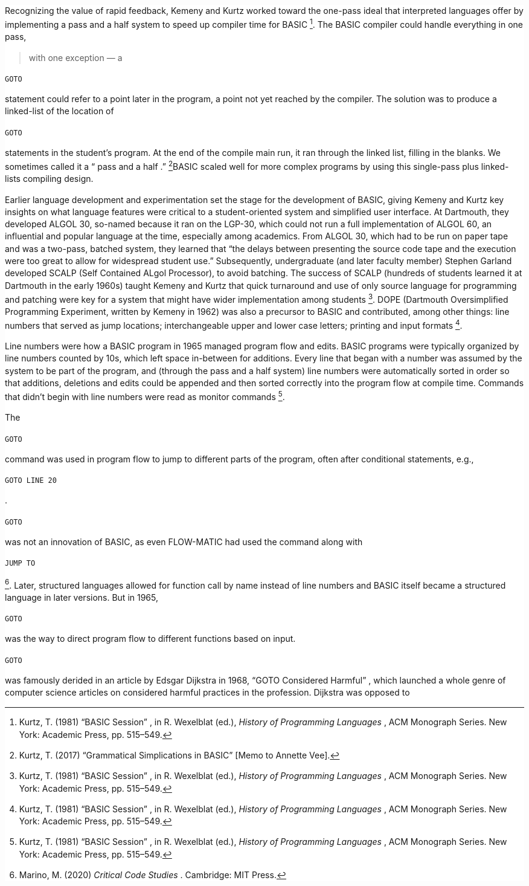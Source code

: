 Recognizing the value of rapid feedback, Kemeny and Kurtz worked toward the one-pass ideal that interpreted languages offer by implementing a pass and a half system to speed up compiler time for BASIC [^kurtz1981]. The BASIC compiler could handle everything in one pass, 
> with one exception — a  
```unspecified
GOTO
```
  statement could refer to a point later in the program, a point not yet reached by the compiler. The solution was to produce a linked-list of the location of  
```unspecified
GOTO
```
  statements in the student’s program. At the end of the compile main run, it ran through the linked list, filling in the blanks. We sometimes called it a  “ pass and a half .” 
[^kurtz2017a]BASIC scaled well for more complex programs by using this single-pass plus linked-lists compiling design.
  
Earlier language development and experimentation set the stage for the development of BASIC, giving Kemeny and Kurtz key insights on what language features were critical to a student-oriented system and simplified user interface. At Dartmouth, they developed ALGOL 30, so-named because it ran on the LGP-30, which could not run a full implementation of ALGOL 60, an influential and popular language at the time, especially among academics. From ALGOL 30, which had to be run on paper tape and was a two-pass, batched system, they learned that  “the delays between presenting the source code tape and the execution were too great to allow for widespread student use.”  Subsequently, undergraduate (and later faculty member) Stephen Garland developed SCALP (Self Contained ALgol Processor), to avoid batching. The success of SCALP (hundreds of students learned it at Dartmouth in the early 1960s) taught Kemeny and Kurtz that quick turnaround and use of only source language for programming and patching were key for a system that might have wider implementation among students [^kurtz1981]. DOPE (Dartmouth Oversimplified Programming Experiment, written by Kemeny in 1962) was also a precursor to BASIC and contributed, among other things: line numbers that served as jump locations; interchangeable upper and lower case letters; printing and input formats [^kurtz1981].
  
Line numbers were how a BASIC program in 1965 managed program flow and edits. BASIC programs were typically organized by line numbers counted by 10s, which left space in-between for additions. Every line that began with a number was assumed by the system to be part of the program, and (through the pass and a half system) line numbers were automatically sorted in order so that additions, deletions and edits could be appended and then sorted correctly into the program flow at compile time. Commands that didn’t begin with line numbers were read as monitor commands [^kurtz1981].
  
The  
```unspecified
GOTO
```
  command was used in program flow to jump to different parts of the program, often after conditional statements, e.g.,  
```unspecified
GOTO LINE 20
```
 .  
```unspecified
GOTO
```
  was not an innovation of BASIC, as even FLOW-MATIC had used the command along with  
```unspecified
JUMP TO
```
   [^marino2020]. Later, structured languages allowed for function call by name instead of line numbers and BASIC itself became a structured language in later versions. But in 1965,  
```unspecified
GOTO
```
  was the way to direct program flow to different functions based on input.  
```unspecified
GOTO
```
  was famously derided in an article by Edsgar Dijkstra in 1968,  “GOTO Considered Harmful” , which launched a whole genre of computer science articles on considered harmful practices in the profession. Dijkstra was opposed to  

[^1]: This interview was not part of a larger study, but instead was my attempt to understand more about the potential connections between Dartmouth BASIC and Kemeny and Kurtz’s understanding of what Kemeny later called computer literacy, as well as any potential connections between Dartmouth BASIC and an English teaching seminar held on campus in 1966, commonly called the Dartmouth Seminar in my field of Rhetoric and Composition. As I note in my reflection on an exhibit I produced for that 1966 Seminar, there was no connection between the Dartmouth Seminar and the development of BASIC at Dartmouth in the 1960s [^vee2021]. Yet the interview was still quite useful to me in understanding the ideas and history behind BASIC’s development, and I’m grateful to Thomas Kurtz for granting me his time.
[^2]: Joy Lisi Rankin reads this exchange less playfully, as an indication of the gendered hierarchy at Dartmouth computing, where the housemother (Broadhead) is called to work afterhours by the lab director (Kemeny) [^rankin2018]. Given the tone of the entire discussion, this particular exchange, and other descriptions of Kemeny’s working relationships, I see this exchange as playful as well as reflective of expected gendered working relationships in the 1960s and ‘70s. He did presume to call her about work in the middle of the night, but she felt empowered to tell him it could wait until morning — and then tease him about it publicly years later, where he admits the frivolity of his request.
[^3]: See [Rankin](#rankin2018), Chapter 3  “Back to BASICs”  for a detailed discussion and maps of the growing Kiewit network, so named by the computing center in 1967.
[^4]: I’d like to thank an anonymous reviewer for pointing out the context of radio sports commentary for the time period.
[^5]: Kemeny noted in the 1974 Pioneer Day session that he wrote it on a Sunday in 1965, the day after the game. I found the football schedule listed on Wikipedia to figure out which day that was, exactly.[https://en.wikipedia.org/wiki/1965_Dartmouth_Indians_football_team](https://en.wikipedia.org/wiki/1965_Dartmouth_Indians_football_team)  
[^6]: From this blog post, archived from  _Techmo Bowlers_ : [https://bowlers102.rssing.com/chan-58312418/article38.html](https://bowlers102.rssing.com/chan-58312418/article38.html)  
[^7]: Kemeny and Kurtz did not make the obvious choice of IBM because they perceived IBM representatives as bullies during the selling process, plus GE was more interested in the educational applications and willing to provide them with these discounts [^kurtz2017b].
[^8]: For a good explanation of the technical aspects of the timesharing system, see [Rankin 2018](#rankin2018), pp. 24–25.
[^9]: They used the term master-slave for the system design, which was standard at the time and is only now being renamed as a controller-peripheral arrangement (see [Landau](#landau2020)).
[^10]: From Kurtz memo to Annette Vee 9.29.17:  “Grammatical Simplifications in BASIC” All other programming languages introduced number types to correspond to the hardware. For example, languages like Pascal might have single-precision and double- precision number types of both integer and floating-point. Programmers could then use, for a particular quantity, the type that provided the greatest efficiency. (Integer arithmetic in almost all computers was much faster than floating-point arithmetic. In fact, in the early GE computers, floating point calculations required a separate large hardware component. In some other computers, there being no floating-point hardware, the system had to rely on software subroutines to perform that kind of calculation.)In BASIC, we decided that all arithmetic would be done in the computer using double-precision floating-point, which was, of course, much slower than an integer calculation. As an example, the simple looping statement  
[^11]: These line numbers suggest that Kemeny added them later in his composing process, as the convention for BASIC programming was to increment lines by 10s (10, 20, 30, …), leaving the in-between numbers for later additions.  
[^ahl1978]: Ahl, D. (1978)  _BASIC Computer Games, Creative Computing_ . Available at: [https://www.atariarchives.org/basicgames/index.php](https://www.atariarchives.org/basicgames/index.php)    
[^afips1974]: American Federation of Information Processing Societies. (1974)  _History of Computing Project: Dartmouth Timeshare System, National Computer Conference Pioneer Day Session_ . {Available at: [http://dtss.dartmouth.edu/transcript.php](http://dtss.dartmouth.edu/transcript.php)}  
[^anderson1983]: Anderson, J. (1983)  “Who Really Invented the Computer Game?” ,  _Creative Computing_ , vol. 1, no. 1, p. 8.  
[^brand1972]: Brand, S. (1972)  “Spacewar: Fanatic Life and Symbolic Death Among the Computer Bums” ,  _Rolling Stone_ , pp. 50–58.  
[^campion2001]: Campion, NR. (2001)  “True Basic: A Sketch of John Kemeny” ,  _Dartmouth Alumni Magazine_ . Available at: [https://math.dartmouth.edu/news-resources/history/kemeny-history/TBasic.pdf](https://math.dartmouth.edu/news-resources/history/kemeny-history/TBasic.pdf) (Accessed 24 July 2021).  
[^copeland_etal2016]: Copeland, J. and Long, J. (2016)  “Restoring the first recording of computer music” ,  _British Library Sound and Vision blog_ , 13 September.  
[^dartmouth]: Dartmouth College. (n.d)  “The Dartmouth Computing Timeline: The 1960s” ,  _ITS Tools: The Dartmouth Computing Timeline_ .  
[^dijkstra1968]: Dijkstra, E. (1968)  “Go To Statement Considered Harmful” ,  _Communications of the ACM_ , vol. 11, no. 3, pp. 147–8.  
[^ensmenger2012]: Ensmenger, N. (2012)  “Is chess the drosophila of artificial intelligence? A social history of an algorithm” ,  _Social Studies of Science_ , vol. 42, no. 1, pp. 5–30.  
[^foran2008]: Foran, M. (2008)  “One Nation under Madden: How the Madden Video Game Franchise Became Bigger than John Madden” ,  _Nielson.com_ .  
[^forsythe1959]: Forsythe, G. (1959)  “The Role of Numerical Analysis in an Undergraduate Program” ,  _The American Mathematical Monthly_ , vol. 66, no. 8, pp. 651–662.  
[^gereport2015]: GE Reports Staff (2015)  “It’s BASIC: Arnold Spielberg and the Birth of Personal Computing” ,  _GE Reports_ . Available at: [https://web.archive.org/web/20150503110958/http:/www.gereports.com/post/117791167040/its-basic-arnold-spielberg-and-the-birth-of](https://web.archive.org/web/20150503110958/http:/www.gereports.com/post/117791167040/its-basic-arnold-spielberg-and-the-birth-of) (Accessed 24 July 2021).  
[^good2017]: Good, K. (2017)  “John Kemeny and Tecmo’s BASIC FTBALL Granddaddy” ,  _Tecmo Bowlers_ . Available at: [https://bowlers102.rssing.com/chan-58312418/article38.html](https://bowlers102.rssing.com/chan-58312418/article38.html) (Accessed 23 September 2022).  
[^jerz2007]: Jerz, D. (2007)  “Somewhere Nearby is Colossal Cave: Examining Will Crowther's Original  “Adventure”  in Code and in Kentucky” ,  _Digital Humanities Quarterly_ , 1(2). Available at: [http://www.digitalhumanities.org/dhq/vol/1/2/000009/000009.html](/dhqwords/vol/1/2/000009/).  
[^kemeny_etal1967a]: Kemeny, J. and Kurtz, T. (1967)  _The Dartmouth Time-Sharing Computing System Final Report_ , NSF Grant GE-3864, June, Course Content Improvement Program, Dartmouth College, Dartmouth, NH.  
[^kemeny_etal1967b]: Kemeny, J. and Kurtz, T. (1967)  _Basic Programming_ , 2 edn. New York: John Wiley and Sons.  
[^kemeny_etal1968]: Kemeny, J. and Kurtz, T. (1968)  “Dartmouth Time-Sharing” ,  _Science_ , pp. 223–228.  
[^kiewit]:  _Kiewit Comments_ ,  “The Bit Bucket”  November 17, 1967; Box 6, Thomas Kurtz Papers, Rauner Library, MS-1144  
[^kurtz1981]: Kurtz, T. (1981)  “BASIC Session” , in R. Wexelblat (ed.),  _History of Programming Languages_ , ACM Monograph Series. New York: Academic Press, pp. 515–549.  
[^kurtz2017a]: Kurtz, T. (2017)  “Grammatical Simplications in BASIC”  [Memo to Annette Vee].  
[^kurtz2017b]: Kurtz, T. (2017) Personal interview conducted by Annette Vee. Oct 15, 2017  
[^landau2020]: Landau, E. (2020)  “Tech Confronts Its Use of the Labels  Master  and  Slave ” ,  _Wired_ . Available at: [https://www.wired.com/story/tech-confronts-use-labels-master-slave/](https://www.wired.com/story/tech-confronts-use-labels-master-slave/) (Accessed 24 July 2021).  
[^marino2020]: Marino, M. (2020)  _Critical Code Studies_ . Cambridge: MIT Press.  
[^montfort_etal2014]: Montfort, N. et al. (2014)  _10 PRINT CHR$(205.5+RND(1));: GOTO 10_ , Cambridge: MIT Press.  
[^montfort2005]: Montfort, N. (2005)  _Twisty Little Passages_ , Cambridge, MA: MIT Press.  
[^murray_etal2014]:  _Birth of BASIC_  (2014) Created by Mike Murray and Dan Rockmore. Dartmouth College. Available at: [https://www.youtube.com/watch?v=WYPNjSoDrqw](https://www.youtube.com/watch?v=WYPNjSoDrqw) (Accessed 24 July 2021).  
[^rankin2018]: Rankin, J. (2018)  _A People's History of Computing in the United States_ . Harvard: Harvard University Press.  
[^rubin1987]: Rubin, F. (1987)  “ GOTO Considered Harmful  Considered Harmful” ,  _Communications of the ACM_ , 30(3), 195-196.  
[^wardripfruin2009]: Wardrip-Fruin, N. (2009)  _Expressive Processing: Digital Fictions, Computer Games, and Software Studies_ . Cambridge: MIT Press.  
[^vee2021]: Vee, A. (2021)  “Reflection” ,  _Dartmouth ’66 Seminar Exhibit_ , WAC Clearinghouse. Available at: [https://wac.colostate.edu/resources/research/dartmouth/critical-reflections/vee-and-mcintyre/](https://wac.colostate.edu/resources/research/dartmouth/critical-reflections/vee-and-mcintyre/) (Accessed 23 September 2022).  
[^wills2019]: Wills, J. (2019)  _Gamer Nation: Video Games and American Culture_ . Baltimore, MD: Johns Hopkins University Press.  